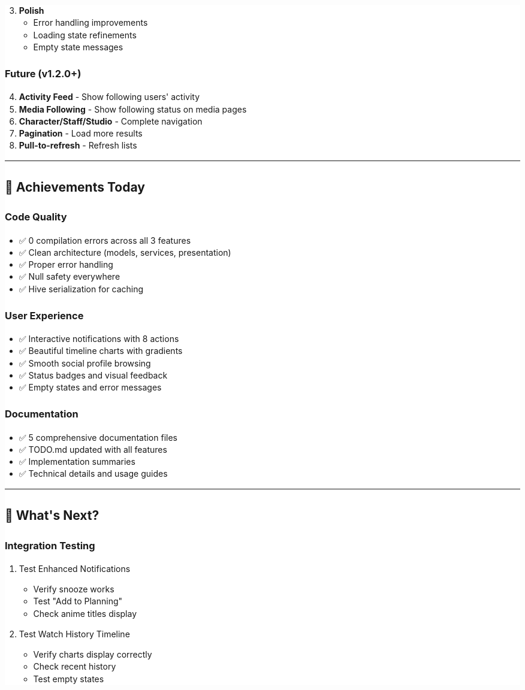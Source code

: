 3. **Polish**
   - Error handling improvements
   - Loading state refinements
   - Empty state messages

### **Future (v1.2.0+)**
4. **Activity Feed** - Show following users' activity
5. **Media Following** - Show following status on media pages
6. **Character/Staff/Studio** - Complete navigation
7. **Pagination** - Load more results
8. **Pull-to-refresh** - Refresh lists

---

## 🎉 Achievements Today

### **Code Quality**
- ✅ 0 compilation errors across all 3 features
- ✅ Clean architecture (models, services, presentation)
- ✅ Proper error handling
- ✅ Null safety everywhere
- ✅ Hive serialization for caching

### **User Experience**
- ✅ Interactive notifications with 8 actions
- ✅ Beautiful timeline charts with gradients
- ✅ Smooth social profile browsing
- ✅ Status badges and visual feedback
- ✅ Empty states and error messages

### **Documentation**
- ✅ 5 comprehensive documentation files
- ✅ TODO.md updated with all features
- ✅ Implementation summaries
- ✅ Technical details and usage guides

---

## 💪 What's Next?

### **Integration Testing**
1. Test Enhanced Notifications
   - Verify snooze works
   - Test "Add to Planning"
   - Check anime titles display

2. Test Watch History Timeline
   - Verify charts display correctly
   - Check recent history
   - Test empty states
